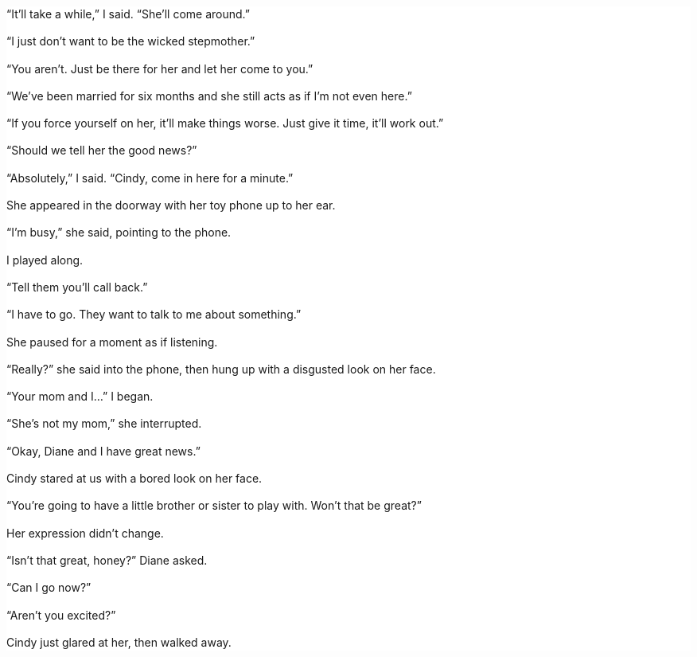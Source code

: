 
“It’ll take a while,” I said. “She’ll come around.”  
 

“I just don’t want to be the wicked stepmother.”  
 

“You aren’t. Just be there for her and let her come to you.”  
 

“We’ve been married for six months and she still acts as if I’m not even here.”  
 

“If you force yourself on her, it’ll make things worse. Just give it time, it’ll work out.”  
 

“Should we tell her the good news?”  
 

“Absolutely,” I said. “Cindy, come in here for a minute.”  
 

She appeared in the doorway with her toy phone up to her ear.  
 

“I’m busy,” she said, pointing to the phone.  
 

I played along.  
 

“Tell them you’ll call back.”   
 

“I have to go. They want to talk to me about something.”  
 

She paused for a moment as if listening.  
 

“Really?” she said into the phone, then hung up with a disgusted look on her face.  
 

“Your mom and I…” I began.  
 

“She’s not my mom,” she interrupted.  
 

“Okay, Diane and I have great news.”  
 

Cindy stared at us with a bored look on her face.  
 

“You’re going to have a little brother or sister to play with. Won’t that be great?”  
 

Her expression didn’t change.  
 

“Isn’t that great, honey?” Diane asked.  
 

“Can I go now?”   
 

“Aren’t you excited?”   
 

Cindy just glared at her, then walked away.   
 
